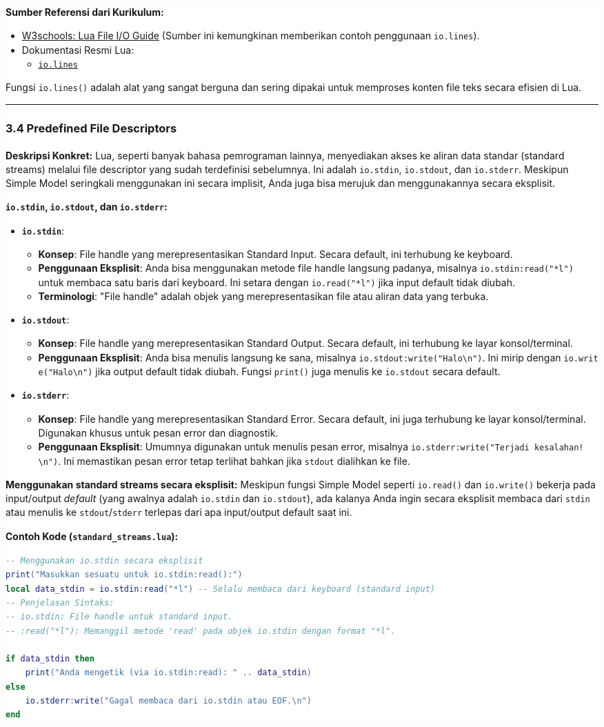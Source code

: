 **Sumber Referensi dari Kurikulum:**

- [W3schools: Lua File I/O Guide](https://w3schools.tech/tutorial/lua/lua_file_io) (Sumber ini kemungkinan memberikan contoh penggunaan `io.lines`).
- Dokumentasi Resmi Lua:
  - [`io.lines`](<https://www.google.com/search?q=%5Bhttps://www.lua.org/manual/5.4/manual.html%23pdf-io.lines%5D(https://www.lua.org/manual/5.4/manual.html%23pdf-io.lines)>)

Fungsi `io.lines()` adalah alat yang sangat berguna dan sering dipakai untuk memproses konten file teks secara efisien di Lua.

---

### 3.4 Predefined File Descriptors

**Deskripsi Konkret:**
Lua, seperti banyak bahasa pemrograman lainnya, menyediakan akses ke aliran data standar (standard streams) melalui file descriptor yang sudah terdefinisi sebelumnya. Ini adalah `io.stdin`, `io.stdout`, dan `io.stderr`. Meskipun Simple Model seringkali menggunakan ini secara implisit, Anda juga bisa merujuk dan menggunakannya secara eksplisit.

**`io.stdin`, `io.stdout`, dan `io.stderr`:**

- **`io.stdin`**:

  - **Konsep**: File handle yang merepresentasikan Standard Input. Secara default, ini terhubung ke keyboard.
  - **Penggunaan Eksplisit**: Anda bisa menggunakan metode file handle langsung padanya, misalnya `io.stdin:read("*l")` untuk membaca satu baris dari keyboard. Ini setara dengan `io.read("*l")` jika input default tidak diubah.
  - **Terminologi**: "File handle" adalah objek yang merepresentasikan file atau aliran data yang terbuka.

- **`io.stdout`**:

  - **Konsep**: File handle yang merepresentasikan Standard Output. Secara default, ini terhubung ke layar konsol/terminal.
  - **Penggunaan Eksplisit**: Anda bisa menulis langsung ke sana, misalnya `io.stdout:write("Halo\n")`. Ini mirip dengan `io.write("Halo\n")` jika output default tidak diubah. Fungsi `print()` juga menulis ke `io.stdout` secara default.

- **`io.stderr`**:

  - **Konsep**: File handle yang merepresentasikan Standard Error. Secara default, ini juga terhubung ke layar konsol/terminal. Digunakan khusus untuk pesan error dan diagnostik.
  - **Penggunaan Eksplisit**: Umumnya digunakan untuk menulis pesan error, misalnya `io.stderr:write("Terjadi kesalahan!\n")`. Ini memastikan pesan error tetap terlihat bahkan jika `stdout` dialihkan ke file.

**Menggunakan standard streams secara eksplisit:**
Meskipun fungsi Simple Model seperti `io.read()` dan `io.write()` bekerja pada input/output _default_ (yang awalnya adalah `io.stdin` dan `io.stdout`), ada kalanya Anda ingin secara eksplisit membaca dari `stdin` atau menulis ke `stdout`/`stderr` terlepas dari apa input/output default saat ini.

**Contoh Kode (`standard_streams.lua`):**

```lua
-- Menggunakan io.stdin secara eksplisit
print("Masukkan sesuatu untuk io.stdin:read():")
local data_stdin = io.stdin:read("*l") -- Selalu membaca dari keyboard (standard input)
-- Penjelasan Sintaks:
-- io.stdin: File handle untuk standard input.
-- :read("*l"): Memanggil metode 'read' pada objek io.stdin dengan format "*l".

if data_stdin then
    print("Anda mengetik (via io.stdin:read): " .. data_stdin)
else
    io.stderr:write("Gagal membaca dari io.stdin atau EOF.\n")
end

```